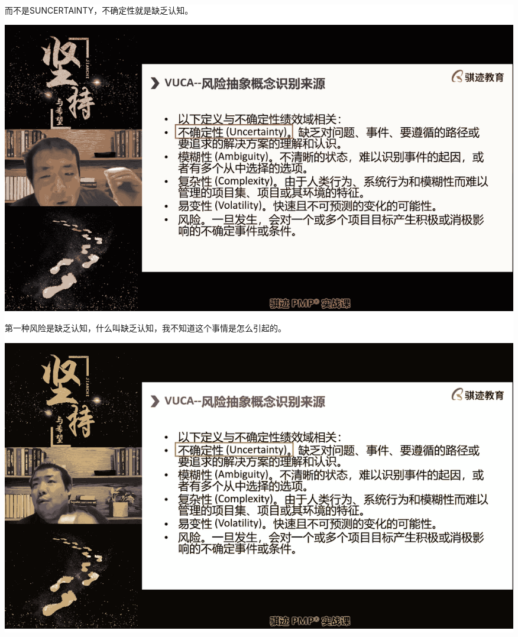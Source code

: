 而不是SUNCERTAINTY，不确定性就是缺乏认知。

![](img/06797119bff2ffa4d6e36efc7156f7f5_202.png)

第一种风险是缺乏认知，什么叫缺乏认知，我不知道这个事情是怎么引起的。

![](img/06797119bff2ffa4d6e36efc7156f7f5_204.png)
